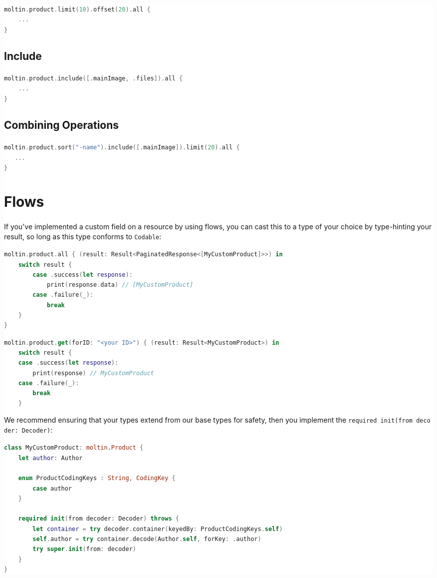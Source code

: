 ```swift
moltin.product.limit(10).offset(20).all {
    ...
}
```

## Include

```swift
moltin.product.include([.mainImage, .files]).all {
    ...
}
```

## Combining Operations

```swift
moltin.product.sort("-name").include([.mainImage]).limit(20).all {
   ...
}
```

# Flows

If you've implemented a custom field on a resource by using flows, you can cast this to a type of your choice by type-hinting your result, so long as this type conforms to `Codable`:

```swift
moltin.product.all { (result: Result<PaginatedResponse<[MyCustomProduct]>>) in
    switch result {
        case .success(let response):
            print(response.data) // [MyCustomProduct]
        case .failure(_):
            break
    }
}
```

```swift
moltin.product.get(forID: "<your ID>") { (result: Result<MyCustomProduct>) in
    switch result {
    case .success(let response):
        print(response) // MyCustomProduct
    case .failure(_):
        break
    }
```

We recommend ensuring that your types extend from our base types for safety, then you implement the `required init(from decoder: Decoder)`:

```swift
class MyCustomProduct: moltin.Product {
    let author: Author

    enum ProductCodingKeys : String, CodingKey { 
        case author 
    }

    required init(from decoder: Decoder) throws {
        let container = try decoder.container(keyedBy: ProductCodingKeys.self)
        self.author = try container.decode(Author.self, forKey: .author)
        try super.init(from: decoder)
    }
}
```
